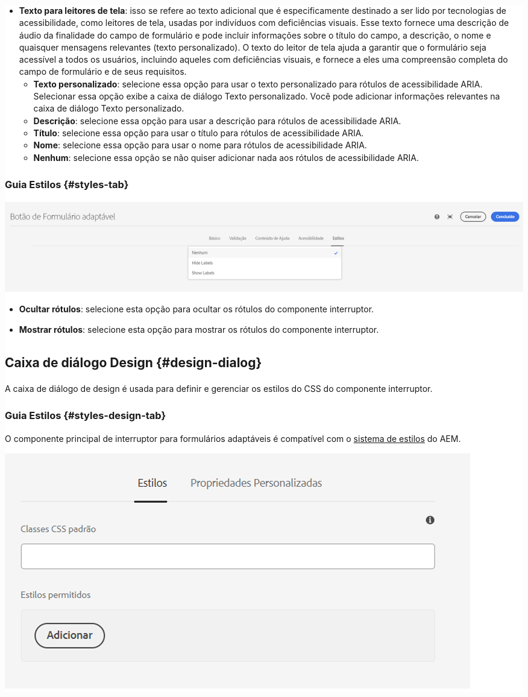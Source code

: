 - **Texto para leitores de tela**: isso se refere ao texto adicional que é especificamente destinado a ser lido por tecnologias de acessibilidade, como leitores de tela, usadas por indivíduos com deficiências visuais. Esse texto fornece uma descrição de áudio da finalidade do campo de formulário e pode incluir informações sobre o título do campo, a descrição, o nome e quaisquer mensagens relevantes (texto personalizado). O texto do leitor de tela ajuda a garantir que o formulário seja acessível a todos os usuários, incluindo aqueles com deficiências visuais, e fornece a eles uma compreensão completa do campo de formulário e de seus requisitos.
   - **Texto personalizado**: selecione essa opção para usar o texto personalizado para rótulos de acessibilidade ARIA. Selecionar essa opção exibe a caixa de diálogo Texto personalizado. Você pode adicionar informações relevantes na caixa de diálogo Texto personalizado.
   - **Descrição**: selecione essa opção para usar a descrição para rótulos de acessibilidade ARIA.
   - **Título**: selecione essa opção para usar o título para rótulos de acessibilidade ARIA.
   - **Nome**: selecione essa opção para usar o nome para rótulos de acessibilidade ARIA.
   - **Nenhum**: selecione essa opção se não quiser adicionar nada aos rótulos de acessibilidade ARIA.

### Guia Estilos {#styles-tab}

![Guia Estilos](/help/adaptive-forms/assets/switch-styles.png)

- **Ocultar rótulos**: selecione esta opção para ocultar os rótulos do componente interruptor.

- **Mostrar rótulos**: selecione esta opção para mostrar os rótulos do componente interruptor.

## Caixa de diálogo Design {#design-dialog}

A caixa de diálogo de design é usada para definir e gerenciar os estilos do CSS do componente interruptor.

### Guia Estilos {#styles-design-tab}

O componente principal de interruptor para formulários adaptáveis é compatível com o [sistema de estilos](/help/get-started/authoring.md#component-styling) do AEM.

![Caixa de diálogo de design](/help/adaptive-forms/assets/checkbox-style.png)
